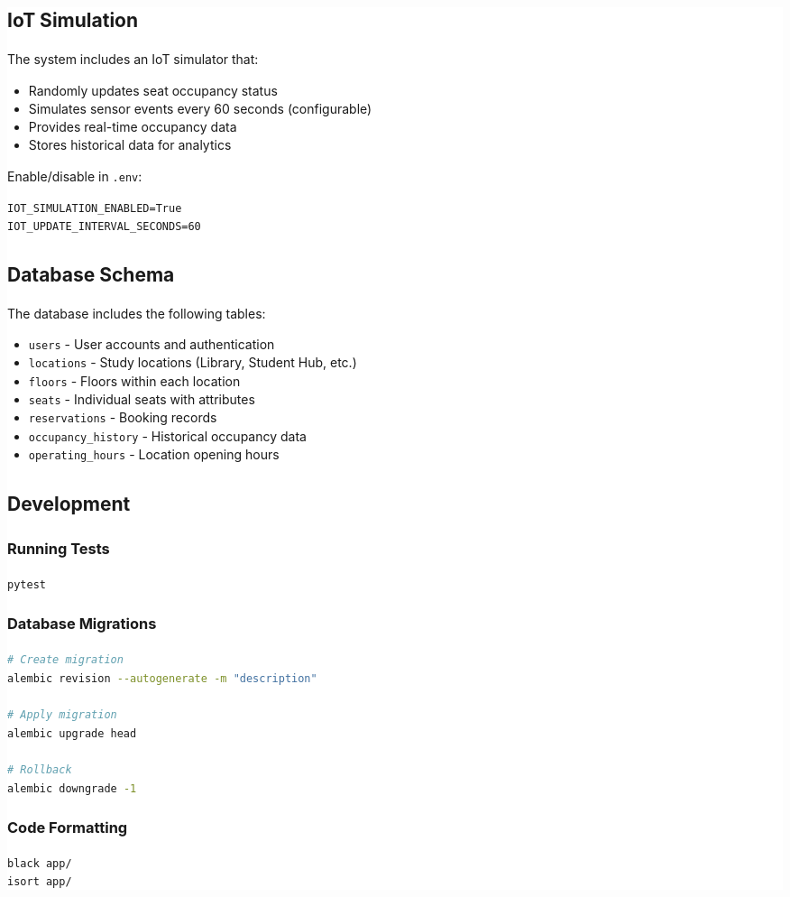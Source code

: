## IoT Simulation

The system includes an IoT simulator that:
- Randomly updates seat occupancy status
- Simulates sensor events every 60 seconds (configurable)
- Provides real-time occupancy data
- Stores historical data for analytics

Enable/disable in `.env`:
```
IOT_SIMULATION_ENABLED=True
IOT_UPDATE_INTERVAL_SECONDS=60
```

## Database Schema

The database includes the following tables:
- `users` - User accounts and authentication
- `locations` - Study locations (Library, Student Hub, etc.)
- `floors` - Floors within each location
- `seats` - Individual seats with attributes
- `reservations` - Booking records
- `occupancy_history` - Historical occupancy data
- `operating_hours` - Location opening hours

## Development

### Running Tests

```bash
pytest
```

### Database Migrations

```bash
# Create migration
alembic revision --autogenerate -m "description"

# Apply migration
alembic upgrade head

# Rollback
alembic downgrade -1
```

### Code Formatting

```bash
black app/
isort app/
```
